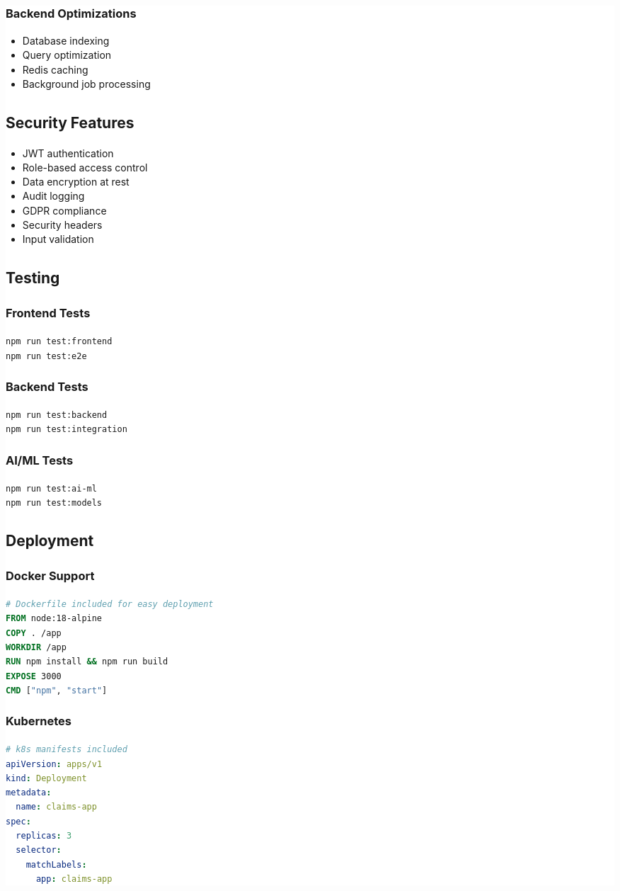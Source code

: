 ### Backend Optimizations
- Database indexing
- Query optimization
- Redis caching
- Background job processing

## Security Features

- JWT authentication
- Role-based access control
- Data encryption at rest
- Audit logging
- GDPR compliance
- Security headers
- Input validation

## Testing

### Frontend Tests
```bash
npm run test:frontend
npm run test:e2e
```

### Backend Tests
```bash
npm run test:backend
npm run test:integration
```

### AI/ML Tests
```bash
npm run test:ai-ml
npm run test:models
```

## Deployment

### Docker Support
```dockerfile
# Dockerfile included for easy deployment
FROM node:18-alpine
COPY . /app
WORKDIR /app
RUN npm install && npm run build
EXPOSE 3000
CMD ["npm", "start"]
```

### Kubernetes
```yaml
# k8s manifests included
apiVersion: apps/v1
kind: Deployment
metadata:
  name: claims-app
spec:
  replicas: 3
  selector:
    matchLabels:
      app: claims-app
```
